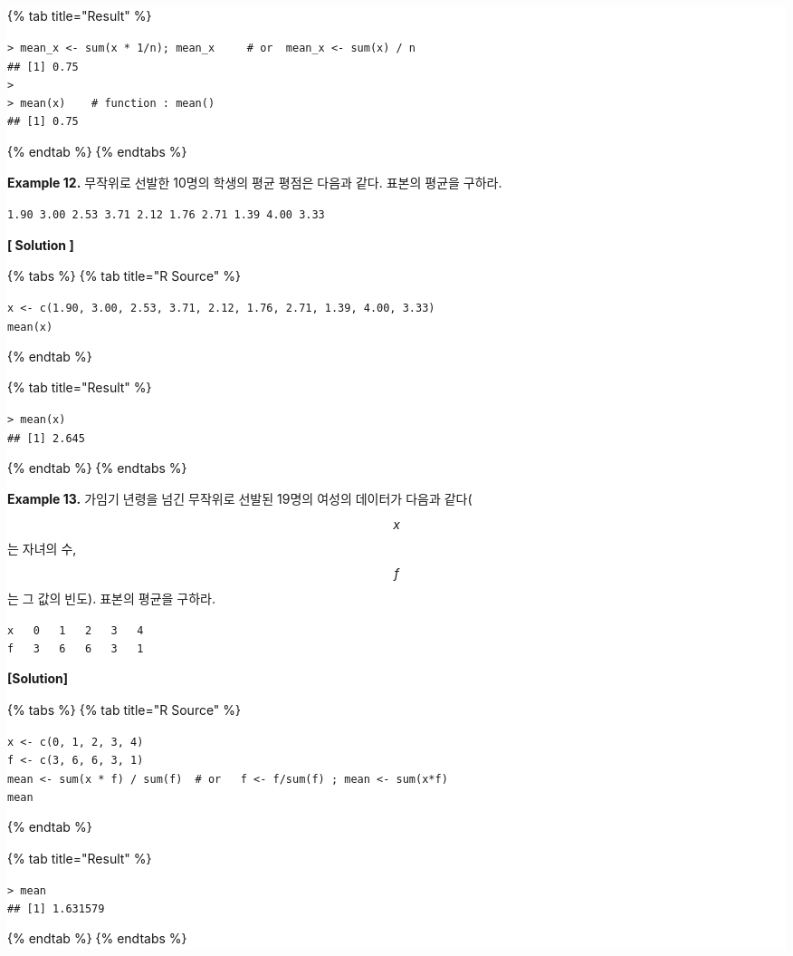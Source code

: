 {% tab title="Result" %}
```text
> mean_x <- sum(x * 1/n); mean_x     # or  mean_x <- sum(x) / n
## [1] 0.75
> 
> mean(x)    # function : mean()
## [1] 0.75
```
{% endtab %}
{% endtabs %}

**Example 12.** 무작위로 선발한 10명의 학생의 평균 평점은 다음과 같다. 표본의 평균을 구하라.

```text
1.90 3.00 2.53 3.71 2.12 1.76 2.71 1.39 4.00 3.33
```

**\[ Solution \]**

{% tabs %}
{% tab title="R Source" %}
```text
x <- c(1.90, 3.00, 2.53, 3.71, 2.12, 1.76, 2.71, 1.39, 4.00, 3.33)
mean(x)
```
{% endtab %}

{% tab title="Result" %}
```text
> mean(x)
## [1] 2.645
```
{% endtab %}
{% endtabs %}

**Example 13.** 가임기 년령을 넘긴 무작위로 선발된 19명의 여성의 데이터가 다음과 같다\( $$x$$ 는 자녀의 수, $$f$$ 는 그 값의 빈도\). 표본의 평균을 구하라.

```text
x   0   1   2   3   4
f   3   6   6   3   1
```

**\[Solution\]**

{% tabs %}
{% tab title="R Source" %}
```text
x <- c(0, 1, 2, 3, 4)
f <- c(3, 6, 6, 3, 1)
mean <- sum(x * f) / sum(f)  # or   f <- f/sum(f) ; mean <- sum(x*f)
mean
```
{% endtab %}

{% tab title="Result" %}
```text
> mean
## [1] 1.631579
```
{% endtab %}
{% endtabs %}
